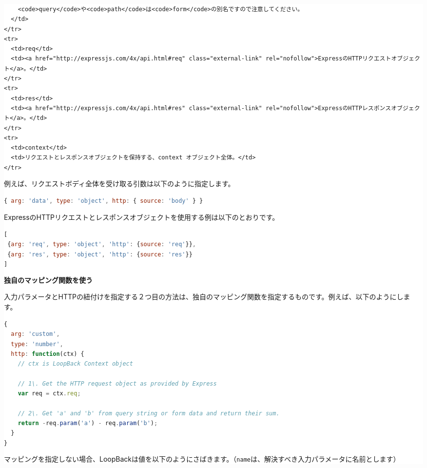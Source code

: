         <code>query</code>や<code>path</code>は<code>form</code>の別名ですので注意してください。
      </td>
    </tr>
    <tr>
      <td>req</td>
      <td><a href="http://expressjs.com/4x/api.html#req" class="external-link" rel="nofollow">ExpressのHTTPリクエストオブジェクト</a>。</td>
    </tr>
    <tr>
      <td>res</td>
      <td><a href="http://expressjs.com/4x/api.html#res" class="external-link" rel="nofollow">ExpressのHTTPレスポンスオブジェクト</a>。</td>
    </tr>
    <tr>
      <td>context</td>
      <td>リクエストとレスポンスオブジェクトを保持する、context オブジェクト全体。</td>
    </tr>
  </tbody>
</table>

例えば、リクエストボディ全体を受け取る引数は以下のように指定します。

```javascript
{ arg: 'data', type: 'object', http: { source: 'body' } }
```

ExpressのHTTPリクエストとレスポンスオブジェクトを使用する例は以下のとおりです。

```javascript
[
 {arg: 'req', type: 'object', 'http': {source: 'req'}},
 {arg: 'res', type: 'object', 'http': {source: 'res'}}
]
```

**独自のマッピング関数を使う**

入力パラメータとHTTPの紐付けを指定する２つ目の方法は、独自のマッピング関数を指定するものです。例えば、以下のようにします。
```javascript
{
  arg: 'custom',
  type: 'number',
  http: function(ctx) {
    // ctx is LoopBack Context object

    // 1\. Get the HTTP request object as provided by Express
    var req = ctx.req;

    // 2\. Get 'a' and 'b' from query string or form data and return their sum.
    return -req.param('a') - req.param('b');
  }
}
```

マッピングを指定しない場合、LoopBackは値を以下のようにさばきます。（`name`は、解決すべき入力パラメータに名前とします）
